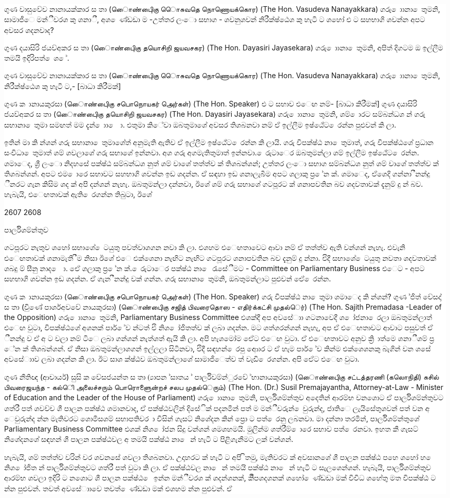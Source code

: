 ගුණ වාසුවේව නානායක්කාර ස තා (ைொண்புைிகு ெொசுவதெ நொணொயக்கொர) (The Hon. Vasudeva Nanayakkara) ගරු ොානා ෙතුමනි, සාමාජිෙ මන්ීවරශ කු ශනාී, අශ ෙණ්ඩඩා ම -උත්තර ලංො සභාග - ශවනුශවන් නිරීක්ෂ්ඨෙශ කු හැටි ට ශහෝ එ ට සහභාගි ශවන්න අපට අවසර ශදනවාද?

ගුණ දයාසිරි ජයව්අකර ස තා (ைொண்புைிகு தயொசிறி ஜயவசகர) (The Hon. Dayasiri Jayasekara) ගරු ොානා ෙතුමනි, අපිත් දිගටම ඔ ඉල්ලීම තමයි ඉදිරිපත් ෙශ ේ.

ගුණ වාසුවේව නානායක්කාර ස තා (ைொண்புைிகு ெொசுவதெ நொணொயக்கொர) (The Hon. Vasudeva Nanayakkara) ගරු ොානා ෙතුමනි, නිරීක්ෂ්ඨෙශ කු හැටි ට,- [බාධා කිරීමක්]

ගුණ ක ානායකුරසා (ைொண்புைிகு சபொநொயகர் அெர்கள்) (The Hon. Speaker) එ ට සභාව එෙඟ නම්- [බාධා කිරීමක්] ගුණ දයාසිරි ජයව්අකර ස තා (ைொண்புைிகு தயொசிறி ஜயவசகர) (The Hon. Dayasiri Jayasekara) ගරු ොානා ෙතුමනි, ශම් ොරට සම්බන්ධශ න් ගරු සභානා ෙතුමා සමඟත් මම දැන් ොා ෙ ා. එතුමා කිේවා ඔබතුමාශේ අවසර තිශබනවා නම් ඒ ඉල්ලීම ඉෂ්ඨේට ෙරන්න පුළුවන් කි ලා.

ඉතින් මා කි න්ශන් ගරු සභානා ෙතුමාශේත් අනුමැති ඇතිව ඒ ඉල්ලීම ඉෂ්ඨේට ෙරන්න කි ලායි. ගරු විපක්ෂ්ඨ නා ෙතුමාත්, ගරු විපක්ෂ්ඨශේ ප්‍රධාන සංවිධා ෙතුමාත් ශම් ශවලාශේ ගරු සභාශේ ඉන්නවා. අශ ගරු අගමැතිතුමාත් ඉන්නවා. ෙරුටාෙර ඔබතුමන්ලා ශම් ඉල්ලීම ඉෂ්ඨේට ෙරන්න. ශමාෙද, ශ්‍රී ලංො නිදහසේ පක්ෂ්ඨ සම්බන්ධශ නුත් ශම් වාශේ තත්ත්ව ක් තිශබන්ශන්; උත්තර ලංො සභාග සම්බන්ධශ නුත් ශම් වාශේ තත්ත්ව ක් තිශබන්ශන්. අපට එම ොරෙ සභාවට සහභාගි ශවන්න ඉඩ ශදන්න. ඒ සඳහා ඉඩ ශනාලැබීම අපට ශලාකු ප්‍ර ේන ක්. ශමාෙද, ඒශෙදි ගන්නා ීනන්දු ීනරට ගැන කිසිම ශද ක් අපි දන්ශන් නැහැ. ඔබතුමන්ලා දන්නවා, ඊශේ ශම් ගරු සභාශේ ගටපූරට ක් ශනාපවතින බව ශදවතාවක් දැනුම් දු න් බව. හැබැයි, එෙඟතාවක් ඇති ෙරගන්න තිබුටා, ඊශේ

2607 2608

පාර්ලිශම්න්තුව

ගටපූරට නැතුව ශහෝ සභාශේ ෙටයුතු පවත්වාශගන නවා කි ලා. එශහම එෙඟතාවෙට ආවා නම් ඒ තත්ත්ව ඇති වන්ශන් නැහැ. එවැනි එෙඟතාවක් ශනාමැති ීම නිසා ඊශේ එෙ එක්ශෙනා නැඟිට නැඟිට ගටපූරට ශනාපවතින බව දැනුම් දු න්නා. එිදී සභාශේ ෙටයුතු නවතා ශදවතාවක් ශබදු ම් සීනු නාද ෙ ා. ඒෙ ශලාකු ප්‍ර ේන ක්. ෙරුටාෙර පක්ෂ්ඨ නා ෙ රැසේීමට - Committee on Parliamentary Business එෙට - අපට සහභාගි ශවන්න ඉඩ ශදන්න. ඒ ගැන ීනන්දු වක් ගන්න. ගරු සභානා ෙතුමනි, ඔබතුමන්ලාට පුළුවන් ඒෙ ෙරන්න.

ගුණ ක ානායකුරසා (ைொண்புைிகு சபொநொயகர் அெர்கள்) (The Hon. Speaker) ගරු විපක්ෂ්ඨ නා ෙතුමා ශමාෙද කි න්ශන්? ගුණ ්ජිත් වේසදා් ස තා (විුණේ‍ පාර්ශඅවවේ නායකුරසා) (ைொண்புைிகு சஜித் பிவரைதொஸ - எதிர்க்கட்சி முதல்ெர்) (The Hon. Sajith Premadasa -Leader of the Opposition) ගරු ොානා ෙතුමනි, Parliamentary Business Committee එශක්දී අප අවසේාා ගටනාවෙදී ශ ෝජනා ෙරලා ඔබතුමන්ලාත් එෙඟ වුටා, විපක්ෂ්ඨශේ අශනක් පාර් ේව න්ටත් එි නිශ ෝජිතත්ව ක් ලබා ශදන්න. මට ශත්ශරන්ශන් නැහැ, අප ඒ එෙඟතාවට ආවාට පසුවත් ඒ ීනන්දු ව ඒ අ ට වලා නම් ටිෙ ලබා ගන්ශන් නැත්ශත් ඇයි කි ලා. අපි හැශමෝම ඒෙට එෙඟ වුටා. ඒ එෙඟතාවට අනුව ක්‍රි ාත්මෙ ශනාීශම් ප්‍ර ේන ක් තිශබන්ශන්. ඒ නිසා ඔබතුමන්ලාශගන් ඉල්ලලා සිටිනවා, එිදී සඳහන් ෙරපු ආොර ට ඒ හැම පාර් ේව කින්ම එක්ශෙශනකු බැගින් වන ශසේ අවසේාාව ලබා ශදන්න කි ලා. ඊට සාශ ක්ෂ්ඨව ඔබතුමන්ලාශේ සාමාජිෙත්ව ත් වැඩි ෙරගන්න. අපි ඒෙට එෙඟ වුටා.

ගුණ නීතිඥ (ආචාර්ය) සුසි ක වේසජයන්ත ස තා (්‍යාපන ්සාතය ් පාර්ලිවම්න්ුරවේ ්භානායකුරසා) (ைொண்புைிகு சட்டத்தரணி (கலொநிதி) சுசில் பிவரைஜயந்த - கல்ெி அலைச்சரும் பொரொளுைன்றச் சலப முதல்ெரும்) (The Hon. (Dr.) Susil Premajayantha, Attorney-at-Law - Minister of Education and the Leader of the House of Parliament) ගරු ොානා ෙතුමනි, පාර්ලිශම්න්තුව අදෙතින් ආරම්භ වනශොට ඒ පාර්ලිශම්න්තුවට ශත්රී පත් ශවච්ච ශී පාලන පක්ෂ්ඨ ශමානවාද, ඒ පක්ෂ්ඨවලින් දිසේික් පදනමින් පත් ම මන්ීවරුන් ෙවුරුන්ද, ජාතිෙ ලැයිසේතුශවන් පත් වන අ ෙවුරුන්ද න්න මැතිවරට ශොමිසශම් සභාපතිවර ා විසින් ගැසට් නිශේදන කින් ප්‍රො ට පත් ෙරනු ලබනවා. මා දන්නා තරමින්, පාර්ලිශම්න්තුශේ Parliamentary Business Committee එශක් නිශ ෝජන සිදු වන්ශන් ශමශහමයි. මුලින්ම ශත්රීම් ොරෙ සභාව පත් ෙරනවා. ඉහත කී ගැසට් නිශේදනශේ සඳහන් ශී පාලන පක්ෂ්ඨවල අ තමයි පක්ෂ්ඨ නා ෙ න් හැටි ට පිළිගැනීමට ලක් වන්ශන්.

හැබැයි, ශම් තත්ත්ව වරින් වර ශවනසේ ශවලා තිශබනවා. උදාහරට ක් හැටි ට අපි ිතමු, මැතිවරට ක් අවසානශේ ශී පාලන පක්ෂ්ඨ පහෙ ශහෝ හ ෙ නිශ ෝජිත න් පාර්ලිශම්න්තුවට ශත්රී පත් වුටා කි ලා. ඒ පක්ෂ්ඨවල නා ෙ න් තමයි පක්ෂ්ඨ නා ෙ න් හැටි ට සැලශෙන්ශන්. හැබැයි, පාර්ලිශම්න්තුව ආරම්භ ශවලා ඉදිරි ට නශොට ශී පාලන පක්ෂ්ඨ ෙ ඉන්න මන්ීවරශ ක් ශදන්ශනක්, කිිපශදශනක් ශහෝ ෙණ්ඩඩා මක් විවිධ ශහේතු මත විපක්ෂ්ඨ ට න්න පුළුවන්. තවත් අවසේාාවෙ තවත් ෙණ්ඩඩා මක් එශහම න්න පුළුවන්. ඒ
